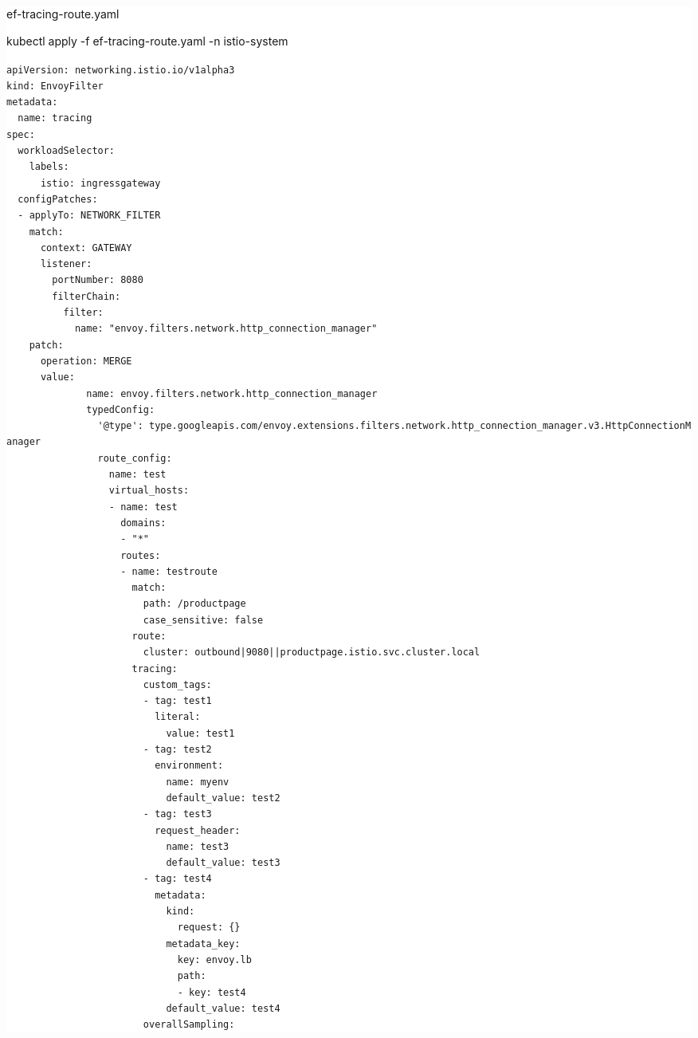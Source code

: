 ef-tracing-route.yaml

kubectl apply -f ef-tracing-route.yaml -n istio-system

```
apiVersion: networking.istio.io/v1alpha3
kind: EnvoyFilter
metadata:
  name: tracing
spec:
  workloadSelector:
    labels:
      istio: ingressgateway
  configPatches:
  - applyTo: NETWORK_FILTER
    match:
      context: GATEWAY
      listener:
        portNumber: 8080
        filterChain:
          filter:
            name: "envoy.filters.network.http_connection_manager"
    patch:
      operation: MERGE
      value:
              name: envoy.filters.network.http_connection_manager
              typedConfig:
                '@type': type.googleapis.com/envoy.extensions.filters.network.http_connection_manager.v3.HttpConnectionManager
                route_config:
                  name: test
                  virtual_hosts:
                  - name: test
                    domains:
                    - "*"
                    routes:
                    - name: testroute
                      match: 
                        path: /productpage
                        case_sensitive: false
                      route:
                        cluster: outbound|9080||productpage.istio.svc.cluster.local
                      tracing:
                        custom_tags:
                        - tag: test1
                          literal:
                            value: test1
                        - tag: test2
                          environment:
                            name: myenv
                            default_value: test2
                        - tag: test3
                          request_header:
                            name: test3
                            default_value: test3
                        - tag: test4
                          metadata:
                            kind: 
                              request: {}
                            metadata_key:
                              key: envoy.lb
                              path:
                              - key: test4
                            default_value: test4
                        overallSampling:
```